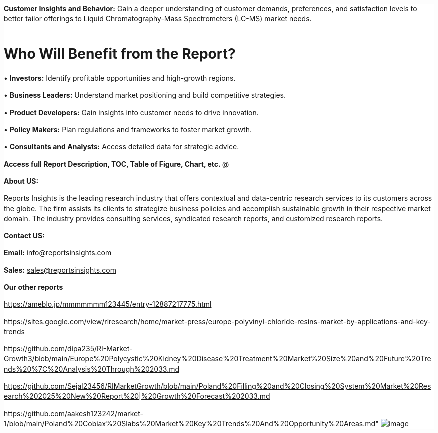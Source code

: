 <strong>Customer Insights and Behavior:</strong>
Gain a deeper understanding of customer demands, preferences, and satisfaction levels to better tailor offerings to Liquid Chromatography-Mass Spectrometers (LC-MS) market needs.

# <strong>Who Will Benefit from the Report?</strong>

• <strong>Investors:</strong> Identify profitable opportunities and high-growth regions.

• <strong>Business Leaders:</strong> Understand market positioning and build competitive strategies.

• <strong>Product Developers:</strong> Gain insights into customer needs to drive innovation.

• <strong>Policy Makers:</strong> Plan regulations and frameworks to foster market growth.

• <strong>Consultants and Analysts:</strong> Access detailed data for strategic advice.
</ul>
<strong>Access full Report Description, TOC, Table of Figure, Chart, etc. </strong>@  <a href= style=color:#0000ff;></a></font>

<strong><strong>About US</strong>:</strong>

Reports Insights is the leading research industry that offers contextual and data-centric research services to its customers across the globe. The firm assists its clients to strategize business policies and accomplish sustainable growth in their respective market domain. The industry provides consulting services, syndicated research reports, and customized research reports.

<strong>Contact US:</strong>

<p class=""""><b>Email:</b> <a href=mailto:info@reportsinsights.com>info@reportsinsights.com</a></p>
<p class=""""><b>Sales:</b> <a href=mailto:sales@reportsinsights.com>sales@reportsinsights.com</a></p>

<strong>Our other reports</strong>

<a href=https://ameblo.jp/mmmmmmm123445/entry-12887217775.html>https://ameblo.jp/mmmmmmm123445/entry-12887217775.html</a>

<a href=https://sites.google.com/view/riresearch/home/market-press/europe-polyvinyl-chloride-resins-market-by-applications-and-key-trends>https://sites.google.com/view/riresearch/home/market-press/europe-polyvinyl-chloride-resins-market-by-applications-and-key-trends</a>

<a href=https://github.com/dipa235/RI-Market-Growth3/blob/main/Europe%20Polycystic%20Kidney%20Disease%20Treatment%20Market%20Size%20and%20Future%20Trends%20%7C%20Analysis%20Through%202033.md>https://github.com/dipa235/RI-Market-Growth3/blob/main/Europe%20Polycystic%20Kidney%20Disease%20Treatment%20Market%20Size%20and%20Future%20Trends%20%7C%20Analysis%20Through%202033.md</a>

<a href=https://github.com/Sejal23456/RIMarketGrowth/blob/main/Poland%20Filling%20and%20Closing%20System%20Market%20Research%202025%20New%20Report%20|%20Growth%20Forecast%202033.md>https://github.com/Sejal23456/RIMarketGrowth/blob/main/Poland%20Filling%20and%20Closing%20System%20Market%20Research%202025%20New%20Report%20|%20Growth%20Forecast%202033.md</a>

<a href=https://github.com/aakesh123242/market-1/blob/main/Poland%20Cobiax%20Slabs%20Market%20Key%20Trends%20And%20Opportunity%20Areas.md>https://github.com/aakesh123242/market-1/blob/main/Poland%20Cobiax%20Slabs%20Market%20Key%20Trends%20And%20Opportunity%20Areas.md</a>"
![image](https://github.com/user-attachments/assets/da5c03f7-ba58-4303-b5c7-0c8993e29278)
